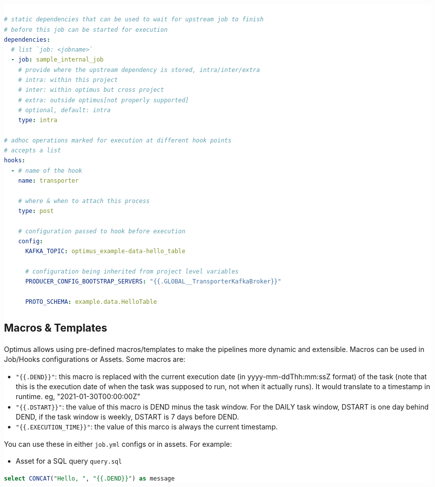 ```yaml

# static dependencies that can be used to wait for upstream job to finish
# before this job can be started for execution
dependencies:
  # list `job: <jobname>`
  - job: sample_internal_job
    # provide where the upstream dependency is stored, intra/inter/extra
    # intra: within this project
    # inter: within optimus but cross project
    # extra: outside optimus[not properly supported]
    # optional, default: intra
    type: intra

# adhoc operations marked for execution at different hook points
# accepts a list
hooks:
  - # name of the hook
    name: transporter

    # where & when to attach this process
    type: post

    # configuration passed to hook before execution
    config:
      KAFKA_TOPIC: optimus_example-data-hello_table

      # configuration being inherited from project level variables
      PRODUCER_CONFIG_BOOTSTRAP_SERVERS: "{{.GLOBAL__TransporterKafkaBroker}}"

      PROTO_SCHEMA: example.data.HelloTable
```

## Macros & Templates

Optimus allows using pre-defined macros/templates to make the pipelines more
dynamic and extensible. Macros can be used in Job/Hooks configurations or Assets.
Some macros are:

- `"{{.DEND}}"`: this macro is replaced with the current execution date
  (in yyyy-mm-ddThh:mm:ssZ format) of the task (note that this is the execution date
  of when the task was supposed to run, not when it actually runs). It would
  translate to a timestamp in runtime. eg, "2021-01-30T00:00:00Z"
- `"{{.DSTART}}"`: the value of this macro is DEND minus the task window. For
  the DAILY task window, DSTART is one day behind DEND, if the task window is
  weekly, DSTART is 7 days before DEND.
- `"{{.EXECUTION_TIME}}"`: the value of this marco is always the current timestamp.

You can use these in either `job.yml` configs or in assets. For example:

- Asset for a SQL query `query.sql`

```sql
select CONCAT("Hello, ", "{{.DEND}}") as message
```
